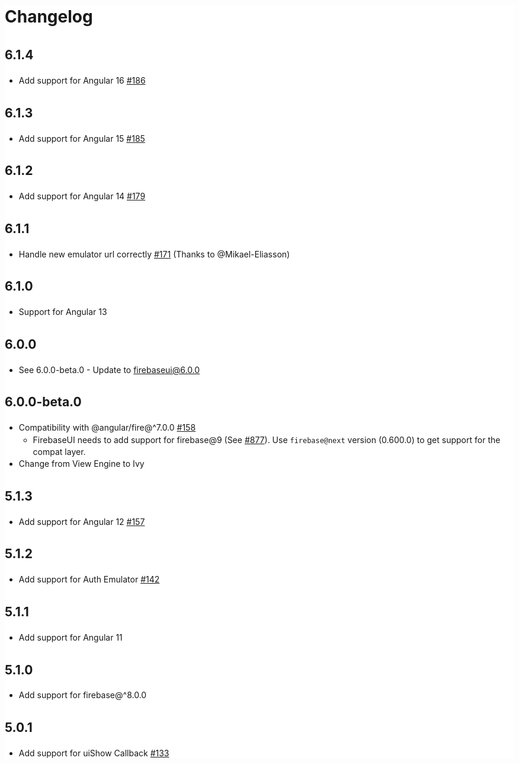 # Changelog
## 6.1.4
- Add support for Angular 16 [#186](https://github.com/RaphaelJenni/FirebaseUI-Angular/issues/185)

## 6.1.3
- Add support for Angular 15 [#185](https://github.com/RaphaelJenni/FirebaseUI-Angular/issues/185)

## 6.1.2
- Add support for Angular 14 [#179](https://github.com/RaphaelJenni/FirebaseUI-Angular/issues/179)

## 6.1.1
- Handle new emulator url correctly [#171](https://github.com/RaphaelJenni/FirebaseUI-Angular/pull/171) (Thanks to @Mikael-Eliasson)

## 6.1.0
- Support for Angular 13

## 6.0.0
- See 6.0.0-beta.0 - Update to firebaseui@6.0.0

## 6.0.0-beta.0
* Compatibility with @angular/fire@^7.0.0 [#158](https://github.com/RaphaelJenni/FirebaseUI-Angular/issues/158)
  * FirebaseUI needs to add support for firebase@9 (See [#877](https://github.com/firebase/firebaseui-web/issues/877)).
    Use `firebase@next` version (0.600.0) to get support for the compat layer.
* Change from View Engine to Ivy

## 5.1.3
* Add support for Angular 12 [#157](https://github.com/RaphaelJenni/FirebaseUI-Angular/issues/157)

## 5.1.2
* Add support for Auth Emulator [#142](https://github.com/RaphaelJenni/FirebaseUI-Angular/issues/142)

## 5.1.1
* Add support for Angular 11

## 5.1.0
* Add support for firebase@^8.0.0

## 5.0.1
* Add support for uiShow Callback [#133](https://github.com/RaphaelJenni/FirebaseUI-Angular/issues/133)
